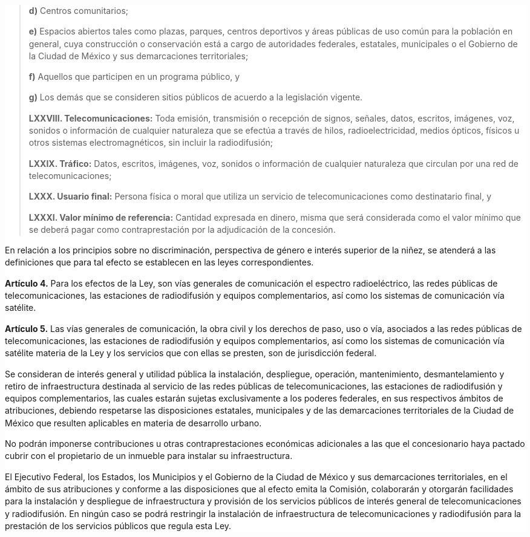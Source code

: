 >
> **d)** Centros comunitarios;
>
> **e)** Espacios abiertos tales como plazas, parques, centros deportivos y áreas públicas de uso común para la población en general, cuya construcción o conservación está a cargo de autoridades federales, estatales, municipales o el Gobierno de la Ciudad de México y sus demarcaciones territoriales;
>
> **f)** Aquellos que participen en un programa público, y
>
> **g)** Los demás que se consideren sitios públicos de acuerdo a la legislación vigente.
>
> **LXXVIII. Telecomunicaciones:** Toda emisión, transmisión o recepción de signos, señales, datos, escritos, imágenes, voz, sonidos o información de cualquier naturaleza que se efectúa a través de hilos, radioelectricidad, medios ópticos, físicos u otros sistemas electromagnéticos, sin incluir la radiodifusión;
>
> **LXXIX. Tráfico:** Datos, escritos, imágenes, voz, sonidos o información de cualquier naturaleza que circulan por una red de telecomunicaciones;
>
> **LXXX. Usuario final:** Persona física o moral que utiliza un servicio de telecomunicaciones como destinatario final, y
>
> **LXXXI. Valor mínimo de referencia:** Cantidad expresada en dinero, misma que será considerada como el valor mínimo que se deberá pagar como contraprestación por la adjudicación de la concesión.

En relación a los principios sobre no discriminación, perspectiva de género e interés superior de la niñez, se atenderá a las definiciones que para tal efecto se establecen en las leyes correspondientes.

**Artículo 4.** Para los efectos de la Ley, son vías generales de comunicación el espectro radioeléctrico, las redes públicas de telecomunicaciones, las estaciones de radiodifusión y equipos complementarios, así como los sistemas de comunicación vía satélite.

**Artículo 5.** Las vías generales de comunicación, la obra civil y los derechos de paso, uso o vía, asociados a las redes públicas de telecomunicaciones, las estaciones de radiodifusión y equipos complementarios, así como los sistemas de comunicación vía satélite materia de la Ley y los servicios que con ellas se presten, son de jurisdicción federal.

Se consideran de interés general y utilidad pública la instalación, despliegue, operación, mantenimiento, desmantelamiento y retiro de infraestructura destinada al servicio de las redes públicas de telecomunicaciones, las estaciones de radiodifusión y equipos complementarios, las cuales estarán sujetas exclusivamente a los poderes federales, en sus respectivos ámbitos de atribuciones, debiendo respetarse las disposiciones estatales, municipales y de las demarcaciones territoriales de la Ciudad de México que resulten aplicables en materia de desarrollo urbano.

No podrán imponerse contribuciones u otras contraprestaciones económicas adicionales a las que el concesionario haya pactado cubrir con el propietario de un inmueble para instalar su infraestructura.

El Ejecutivo Federal, los Estados, los Municipios y el Gobierno de la Ciudad de México y sus demarcaciones territoriales, en el ámbito de sus atribuciones y conforme a las disposiciones que al efecto emita la Comisión, colaborarán y otorgarán facilidades para la instalación y despliegue de infraestructura y provisión de los servicios públicos de interés general de telecomunicaciones y radiodifusión. En ningún caso se podrá restringir la instalación de infraestructura de telecomunicaciones y radiodifusión para la prestación de los servicios públicos que regula esta Ley.

